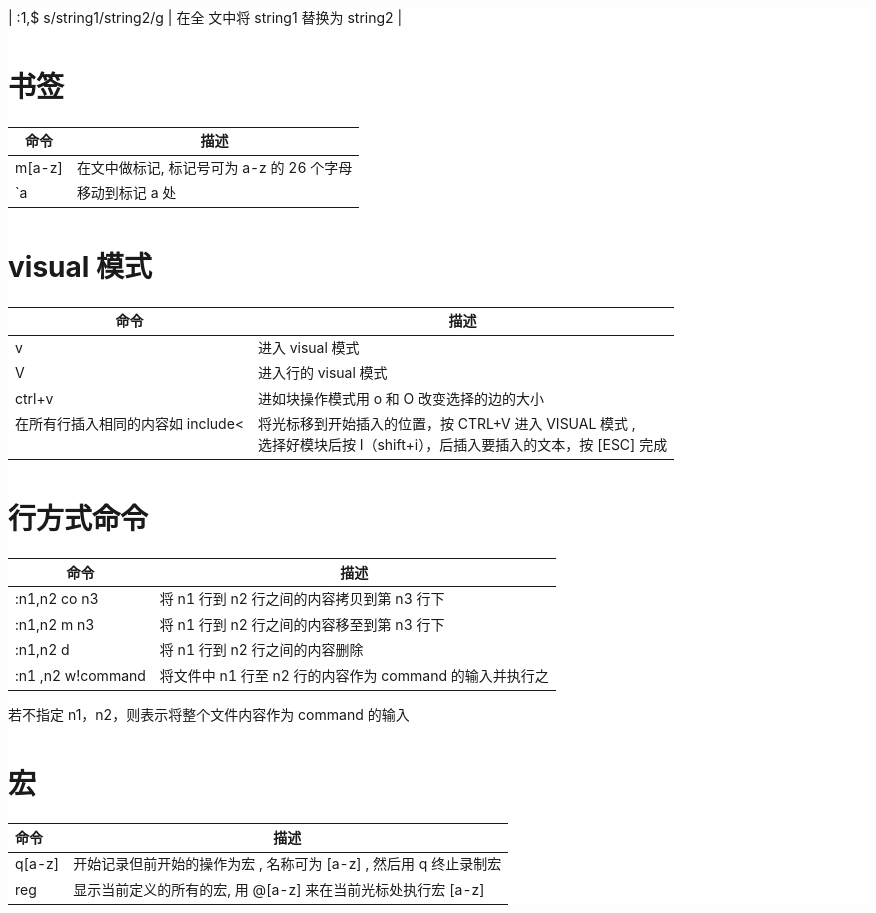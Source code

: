 | :1,$ s/string1/string2/g | 在全 文中将 string1 替换为 string2                      |



# 书签

| 命令   | 描述                                 |
| ------ | ------------------------------------ |
| m[a-z] | 在文中做标记, 标记号可为 a-z 的 26 个字母 |
| `a     | 移动到标记 a 处                        |



# visual 模式

| 命令                             | 描述                                                         |
| -------------------------------- | ------------------------------------------------------------ |
| v                                | 进入 visual 模式                                               |
| V                                | 进入行的 visual 模式                                           |
| ctrl+v                           | 进如块操作模式用 o 和 O 改变选择的边的大小                       |
| 在所有行插入相同的内容如 include<| 将光标移到开始插入的位置，按 CTRL+V 进入 VISUAL 模式 ,<br />选择好模块后按 I（shift+i），后插入要插入的文本，按 [ESC] 完成 |



# 行方式命令

| 命令              | 描述                                              |
| ----------------- | ------------------------------------------------- |
| :n1,n2 co n3      | 将 n1 行到 n2 行之间的内容拷贝到第 n3 行下              |
| :n1,n2 m n3       | 将 n1 行到 n2 行之间的内容移至到第 n3 行下              |
| :n1,n2 d          | 将 n1 行到 n2 行之间的内容删除                        |
| :n1 ,n2 w!command | 将文件中 n1 行至 n2 行的内容作为 command 的输入并执行之 |

若不指定 n1，n2，则表示将整个文件内容作为 command 的输入

# 宏

| 命令   | 描述                                                         |
| :----- | ------------------------------------------------------------ |
| q[a-z] | 开始记录但前开始的操作为宏 , 名称可为 [a-z] , 然后用 q 终止录制宏 |
| reg    | 显示当前定义的所有的宏, 用 @[a-z] 来在当前光标处执行宏 [a-z]     |


